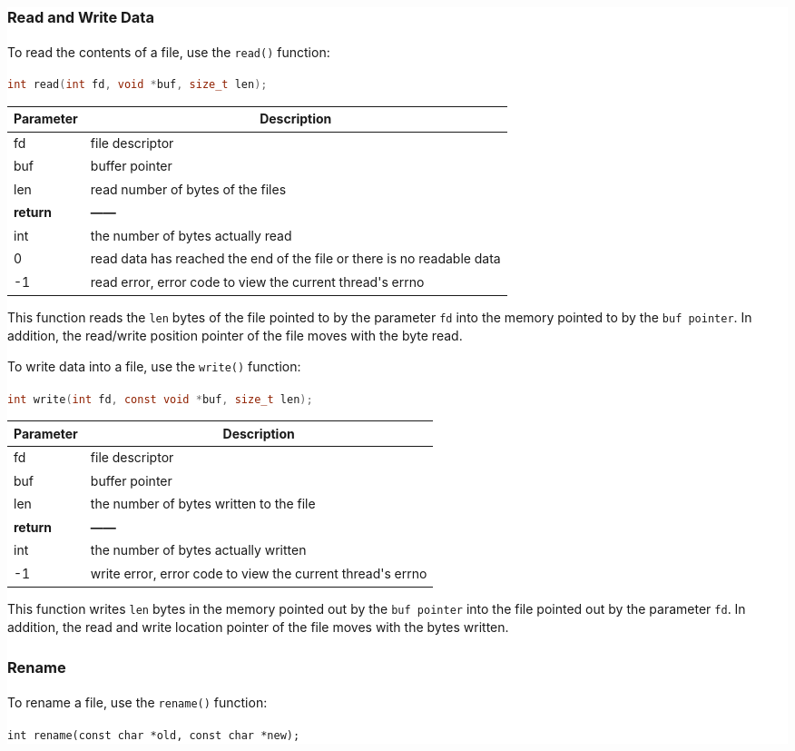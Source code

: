 ### Read and Write Data

To read the contents of a file, use the `read()` function:

```c
int read(int fd, void *buf, size_t len);
```

|**Parameter**|**Description**                                |
|----------|------------------------------------------|
| fd       | file descriptor                |
| buf      | buffer pointer                |
| len      | read number of bytes of the files |
|**return**|**——**                                  |
| int      | the number of bytes actually read |
| 0        | read data has reached the end of the file or there is no readable data |
| -1      | read error, error code to view the current thread's errno |

This function reads the `len` bytes of the file pointed to by the parameter `fd` into the memory pointed to by the `buf pointer`. In addition, the read/write position pointer of the file moves with the byte read.

To write data into a file, use the `write()` function:

```c
int write(int fd, const void *buf, size_t len);
```

|**Parameter**|**Description**                             |
|----------|---------------------------------------|
| fd      | file descriptor             |
| buf      | buffer pointer              |
| len      | the number of bytes written to the file |
|**return**|**——**                               |
| int      | the number of bytes actually written |
| -1      | write error, error code to view the current thread's errno |

This function writes `len` bytes in the memory pointed out by the `buf pointer` into the file pointed out by the parameter `fd`. In addition, the read and write location pointer of the file moves with the bytes written.

### Rename

To rename a file, use the `rename()` function:

```
int rename(const char *old, const char *new);
```
